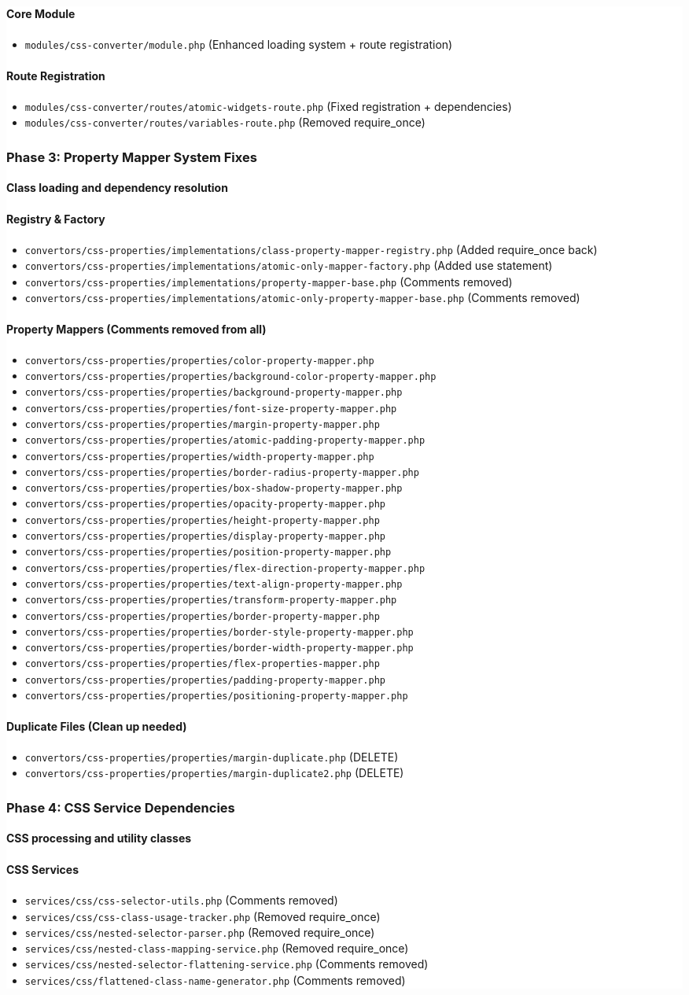 #### Core Module
- `modules/css-converter/module.php` (Enhanced loading system + route registration)

#### Route Registration
- `modules/css-converter/routes/atomic-widgets-route.php` (Fixed registration + dependencies)
- `modules/css-converter/routes/variables-route.php` (Removed require_once)

### Phase 3: Property Mapper System Fixes
**Class loading and dependency resolution**

#### Registry & Factory
- `convertors/css-properties/implementations/class-property-mapper-registry.php` (Added require_once back)
- `convertors/css-properties/implementations/atomic-only-mapper-factory.php` (Added use statement)
- `convertors/css-properties/implementations/property-mapper-base.php` (Comments removed)
- `convertors/css-properties/implementations/atomic-only-property-mapper-base.php` (Comments removed)

#### Property Mappers (Comments removed from all)
- `convertors/css-properties/properties/color-property-mapper.php`
- `convertors/css-properties/properties/background-color-property-mapper.php`
- `convertors/css-properties/properties/background-property-mapper.php`
- `convertors/css-properties/properties/font-size-property-mapper.php`
- `convertors/css-properties/properties/margin-property-mapper.php`
- `convertors/css-properties/properties/atomic-padding-property-mapper.php`
- `convertors/css-properties/properties/width-property-mapper.php`
- `convertors/css-properties/properties/border-radius-property-mapper.php`
- `convertors/css-properties/properties/box-shadow-property-mapper.php`
- `convertors/css-properties/properties/opacity-property-mapper.php`
- `convertors/css-properties/properties/height-property-mapper.php`
- `convertors/css-properties/properties/display-property-mapper.php`
- `convertors/css-properties/properties/position-property-mapper.php`
- `convertors/css-properties/properties/flex-direction-property-mapper.php`
- `convertors/css-properties/properties/text-align-property-mapper.php`
- `convertors/css-properties/properties/transform-property-mapper.php`
- `convertors/css-properties/properties/border-property-mapper.php`
- `convertors/css-properties/properties/border-style-property-mapper.php`
- `convertors/css-properties/properties/border-width-property-mapper.php`
- `convertors/css-properties/properties/flex-properties-mapper.php`
- `convertors/css-properties/properties/padding-property-mapper.php`
- `convertors/css-properties/properties/positioning-property-mapper.php`

#### Duplicate Files (Clean up needed)
- `convertors/css-properties/properties/margin-duplicate.php` (DELETE)
- `convertors/css-properties/properties/margin-duplicate2.php` (DELETE)

### Phase 4: CSS Service Dependencies
**CSS processing and utility classes**

#### CSS Services
- `services/css/css-selector-utils.php` (Comments removed)
- `services/css/css-class-usage-tracker.php` (Removed require_once)
- `services/css/nested-selector-parser.php` (Removed require_once)
- `services/css/nested-class-mapping-service.php` (Removed require_once)
- `services/css/nested-selector-flattening-service.php` (Comments removed)
- `services/css/flattened-class-name-generator.php` (Comments removed)
